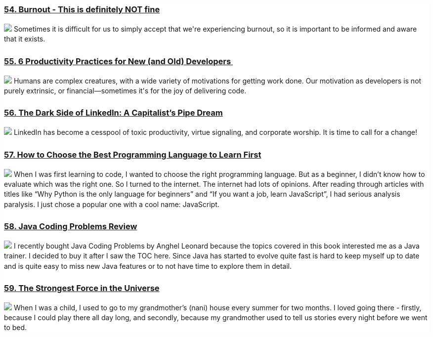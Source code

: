 ### [54. Burnout - This is definitely NOT fine](https://hackernoon.com/burnout-this-is-definitely-not-fine)
![](https://cdn.hackernoon.com/images/p4L57crmEaTy3DvDgkp2hgwJqci1-bu92ia4.jpeg)
Sometimes it is difficult for us to simply accept that we're experiencing burnout, so it is important to be informed and aware that it exists.

### [55. 6 Productivity Practices for New (and Old) Developers ](https://hackernoon.com/6-productivity-practices-for-new-and-old-developers-ym1g3t24)
![](https://firebasestorage.googleapis.com/v0/b/hackernoon-app.appspot.com/o/images%2FnTMgodFHH4evRjSdNFNz3dacaM23-vr2l3xi1.jpeg?alt=media&token=4f2163d2-d8ab-4849-9857-92ad71fc6bfd)
Humans are complex creatures, with a wide variety of motivations for getting work done. Our motivation as developers is not purely extrinsic, or financial—sometimes it's for the joy of delivering code. 

### [56. The Dark Side of LinkedIn: A Capitalist’s Pipe Dream](https://hackernoon.com/the-dark-side-of-linkedin-a-capitalists-pipe-dream)
![](https://cdn.hackernoon.com/images/xOPuTVSipEXN9ZgsndQvWpv3mVB2-mu93poj.jpeg)
LinkedIn has become a cesspool of toxic productivity, virtue signaling, and corporate worship. It is time to call for a change!

### [57. How to Choose the Best Programming Language to Learn First](https://hackernoon.com/how-to-choose-the-best-programming-language-to-learn-first-1s3j3uvs)
![](https://firebasestorage.googleapis.com/v0/b/hackernoon-app.appspot.com/o/images%2FIfY1jRWTw0WcLPkfHvOzlsxVKPH2-s82l28i0.jpeg?alt=media&token=37e87998-7547-4756-8e67-2d803fb35e60)
When I was first learning to code, I wanted to choose the right programming language. But as a beginner, I didn’t know how to evaluate which was the right one. So I turned to the internet. The internet had lots of opinions. After reading through articles with titles like “Why Python is the only language for beginners” and “If you want a job, learn JavaScript”, I had serious analysis paralysis. I just chose a popular one with a cool name: JavaScript.

### [58. Java Coding Problems Review](https://hackernoon.com/java-coding-problems-review-t44832m0)
![](https://cdn.hackernoon.com/drafts/mxl3yok.png)
I recently bought Java Coding Problems by Anghel Leonard because the topics covered in this book interested me as a Java trainer. I decided to buy it after I saw the TOC here. Since Java has started to evolve quite fast is hard to keep myself up to date and is quite easy to miss new Java features or to not have time to explore them in detail.  

### [59. The Strongest Force in the Universe](https://hackernoon.com/the-strongest-force-in-the-universe-jb4d3uto)
![](https://firebasestorage.googleapis.com/v0/b/hackernoon-app.appspot.com/o/images%2FMJpFVUEItkSdoh38rYo60VT7RfH3-1i1428i2.jpeg?alt=media&token=530f6bb4-f4eb-43e6-afb8-81d94b24910e)
When I was a child, I used to go to my grandmother’s (nani) house every summer for two months. I loved going there -  firstly, because I could play there all day long, and secondly, because my grandmother used to tell us stories every night before we went to bed.
